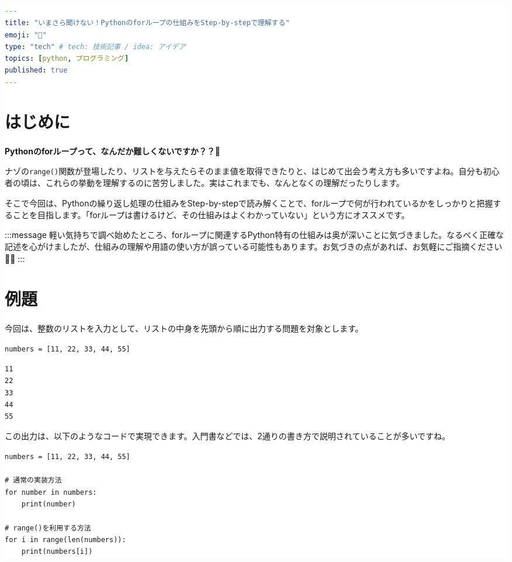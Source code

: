 ```yaml
---
title: "いまさら聞けない！Pythonのforループの仕組みをStep-by-stepで理解する"
emoji: "🔄"
type: "tech" # tech: 技術記事 / idea: アイデア
topics: [python, プログラミング]
published: true
---
```


# はじめに

**Pythonのforループって、なんだか難しくないですか？？🤔**

ナゾの`range()`関数が登場したり、リストを与えたらそのまま値を取得できたりと、はじめて出会う考え方も多いですよね。自分も初心者の頃は、これらの挙動を理解するのに苦労しました。実はこれまでも、なんとなくの理解だったりします。

そこで今回は、Pythonの繰り返し処理の仕組みをStep-by-stepで読み解くことで、forループで何が行われているかをしっかりと把握することを目指します。「forループは書けるけど、その仕組みはよくわかっていない」という方にオススメです。

:::message
軽い気持ちで調べ始めたところ、forループに関連するPython特有の仕組みは奥が深いことに気づきました。なるべく正確な記述を心がけましたが、仕組みの理解や用語の使い方が誤っている可能性もあります。お気づきの点があれば、お気軽にご指摘ください🙇‍♂️
:::

# 例題

今回は、整数のリストを入力として、リストの中身を先頭から順に出力する問題を対象とします。

```python:入力
numbers = [11, 22, 33, 44, 55]
```

```sh:出力
11
22
33
44
55
```

この出力は、以下のようなコードで実現できます。入門書などでは、2通りの書き方で説明されていることが多いですね。

```python:forループを使った解答例
numbers = [11, 22, 33, 44, 55]

# 通常の実装方法
for number in numbers:
    print(number)

# range()を利用する方法
for i in range(len(numbers)):
    print(numbers[i])
```
